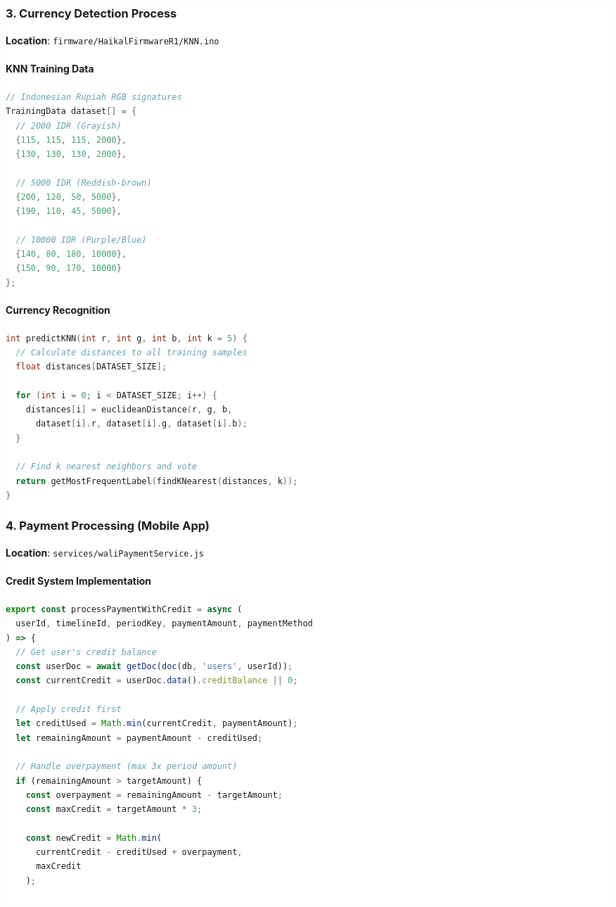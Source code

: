 ### 3. Currency Detection Process

**Location**: `firmware/HaikalFirmwareR1/KNN.ino`

#### KNN Training Data
```cpp
// Indonesian Rupiah RGB signatures
TrainingData dataset[] = {
  // 2000 IDR (Grayish)
  {115, 115, 115, 2000},
  {130, 130, 130, 2000},
  
  // 5000 IDR (Reddish-brown)
  {200, 120, 50, 5000},
  {190, 110, 45, 5000},
  
  // 10000 IDR (Purple/Blue)
  {140, 80, 180, 10000},
  {150, 90, 170, 10000}
};
```

#### Currency Recognition
```cpp
int predictKNN(int r, int g, int b, int k = 5) {
  // Calculate distances to all training samples
  float distances[DATASET_SIZE];
  
  for (int i = 0; i < DATASET_SIZE; i++) {
    distances[i] = euclideanDistance(r, g, b,
      dataset[i].r, dataset[i].g, dataset[i].b);
  }
  
  // Find k nearest neighbors and vote
  return getMostFrequentLabel(findKNearest(distances, k));
}
```

### 4. Payment Processing (Mobile App)

**Location**: `services/waliPaymentService.js`

#### Credit System Implementation
```javascript
export const processPaymentWithCredit = async (
  userId, timelineId, periodKey, paymentAmount, paymentMethod
) => {
  // Get user's credit balance
  const userDoc = await getDoc(doc(db, 'users', userId));
  const currentCredit = userDoc.data().creditBalance || 0;
  
  // Apply credit first
  let creditUsed = Math.min(currentCredit, paymentAmount);
  let remainingAmount = paymentAmount - creditUsed;
  
  // Handle overpayment (max 3x period amount)
  if (remainingAmount > targetAmount) {
    const overpayment = remainingAmount - targetAmount;
    const maxCredit = targetAmount * 3;
    
    const newCredit = Math.min(
      currentCredit - creditUsed + overpayment, 
      maxCredit
    );
    
```